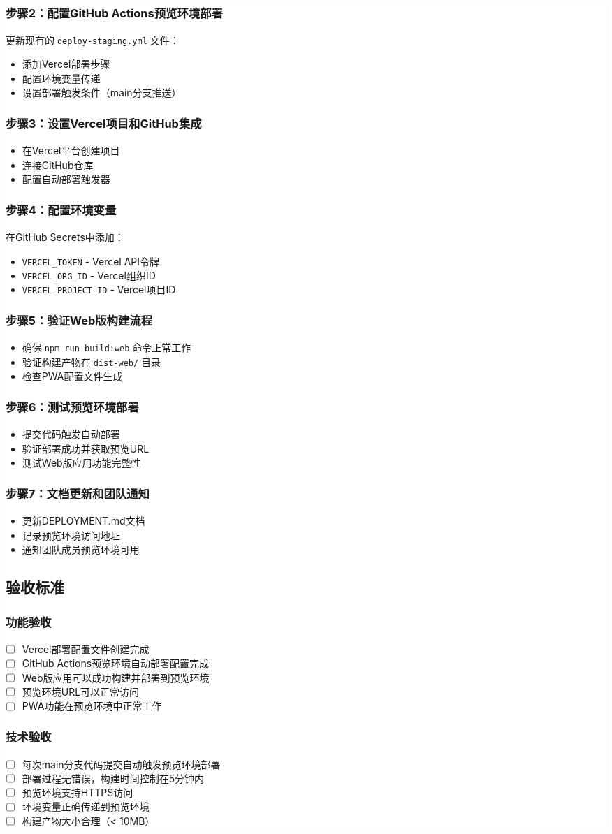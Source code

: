 ### 步骤2：配置GitHub Actions预览环境部署
更新现有的 `deploy-staging.yml` 文件：
- 添加Vercel部署步骤
- 配置环境变量传递
- 设置部署触发条件（main分支推送）

### 步骤3：设置Vercel项目和GitHub集成
- 在Vercel平台创建项目
- 连接GitHub仓库
- 配置自动部署触发器

### 步骤4：配置环境变量
在GitHub Secrets中添加：
- `VERCEL_TOKEN` - Vercel API令牌
- `VERCEL_ORG_ID` - Vercel组织ID
- `VERCEL_PROJECT_ID` - Vercel项目ID

### 步骤5：验证Web版构建流程
- 确保 `npm run build:web` 命令正常工作
- 验证构建产物在 `dist-web/` 目录
- 检查PWA配置文件生成

### 步骤6：测试预览环境部署
- 提交代码触发自动部署
- 验证部署成功并获取预览URL
- 测试Web版应用功能完整性

### 步骤7：文档更新和团队通知
- 更新DEPLOYMENT.md文档
- 记录预览环境访问地址
- 通知团队成员预览环境可用

## 验收标准

### 功能验收
- [ ] Vercel部署配置文件创建完成
- [ ] GitHub Actions预览环境自动部署配置完成
- [ ] Web版应用可以成功构建并部署到预览环境
- [ ] 预览环境URL可以正常访问
- [ ] PWA功能在预览环境中正常工作

### 技术验收
- [ ] 每次main分支代码提交自动触发预览环境部署
- [ ] 部署过程无错误，构建时间控制在5分钟内
- [ ] 预览环境支持HTTPS访问
- [ ] 环境变量正确传递到预览环境
- [ ] 构建产物大小合理（< 10MB）
